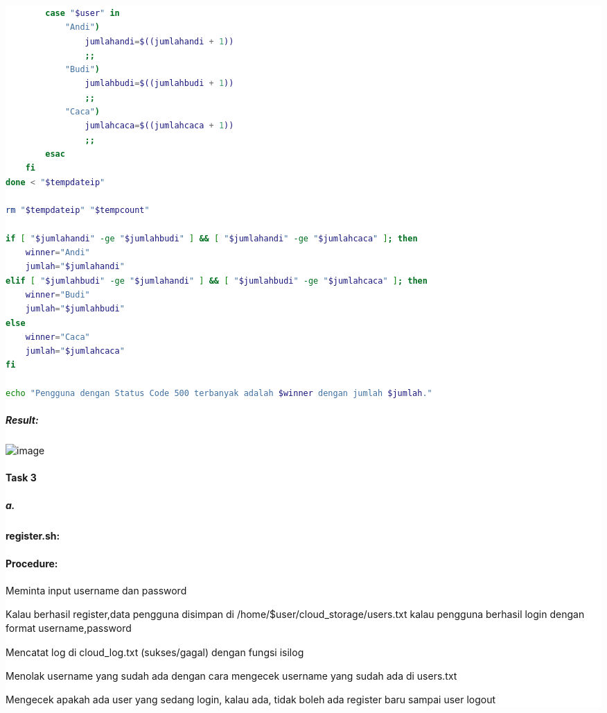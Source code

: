 ```sh
        case "$user" in
            "Andi")
                jumlahandi=$((jumlahandi + 1))
                ;;
            "Budi")
                jumlahbudi=$((jumlahbudi + 1))
                ;;
            "Caca")
                jumlahcaca=$((jumlahcaca + 1))
                ;;
        esac
    fi
done < "$tempdateip"

rm "$tempdateip" "$tempcount"

if [ "$jumlahandi" -ge "$jumlahbudi" ] && [ "$jumlahandi" -ge "$jumlahcaca" ]; then
    winner="Andi"
    jumlah="$jumlahandi"
elif [ "$jumlahbudi" -ge "$jumlahandi" ] && [ "$jumlahbudi" -ge "$jumlahcaca" ]; then
    winner="Budi"
    jumlah="$jumlahbudi"
else
    winner="Caca"
    jumlah="$jumlahcaca"
fi

echo "Pengguna dengan Status Code 500 terbanyak adalah $winner dengan jumlah $jumlah."
```

##### Result:
![image](https://github.com/user-attachments/assets/0f84d6da-929b-4edd-825a-cbcacff64f45)

#### Task 3

##### a. 

#### register.sh:

#### Procedure:

Meminta input username dan password

Kalau berhasil register,data pengguna disimpan di /home/$user/cloud_storage/users.txt kalau pengguna berhasil login dengan format username,password

Mencatat log di cloud_log.txt (sukses/gagal) dengan fungsi isilog

Menolak username yang sudah ada dengan cara mengecek username yang sudah ada di users.txt

Mengecek apakah ada user yang sedang login, kalau ada, tidak boleh ada register baru sampai user logout
